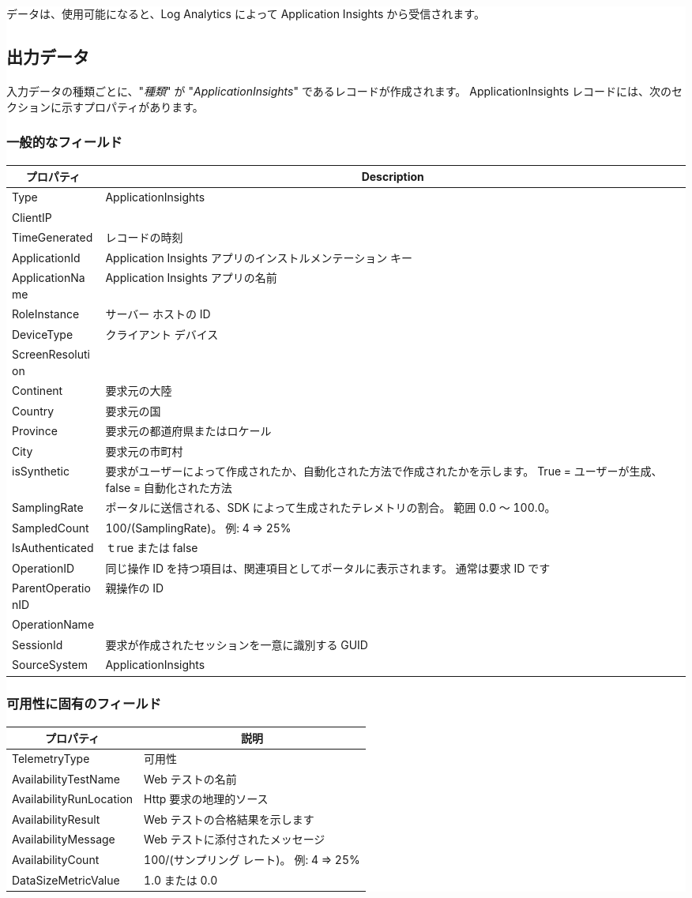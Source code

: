 データは、使用可能になると、Log Analytics によって Application Insights から受信されます。

## <a name="output-data"></a>出力データ

入力データの種類ごとに、"*種類*" が "*ApplicationInsights*" であるレコードが作成されます。 ApplicationInsights レコードには、次のセクションに示すプロパティがあります。

### <a name="generic-fields"></a>一般的なフィールド

| プロパティ | Description |
| --- | --- |
| Type | ApplicationInsights |
| ClientIP |   |
| TimeGenerated | レコードの時刻 |
| ApplicationId | Application Insights アプリのインストルメンテーション キー |
| ApplicationName | Application Insights アプリの名前 |
| RoleInstance | サーバー ホストの ID |
| DeviceType | クライアント デバイス |
| ScreenResolution |   |
| Continent | 要求元の大陸 |
| Country | 要求元の国 |
| Province | 要求元の都道府県またはロケール |
| City | 要求元の市町村 |
| isSynthetic | 要求がユーザーによって作成されたか、自動化された方法で作成されたかを示します。 True = ユーザーが生成、false = 自動化された方法 |
| SamplingRate | ポータルに送信される、SDK によって生成されたテレメトリの割合。 範囲 0.0 ～ 100.0。 |
| SampledCount | 100/(SamplingRate)。 例: 4 =&gt; 25% |
| IsAuthenticated | ｔrue または false |
| OperationID | 同じ操作 ID を持つ項目は、関連項目としてポータルに表示されます。 通常は要求 ID です |
| ParentOperationID | 親操作の ID |
| OperationName |   |
| SessionId | 要求が作成されたセッションを一意に識別する GUID |
| SourceSystem | ApplicationInsights |

### <a name="availability-specific-fields"></a>可用性に固有のフィールド

| プロパティ | 説明 |
| --- | --- |
| TelemetryType | 可用性 |
| AvailabilityTestName | Web テストの名前 |
| AvailabilityRunLocation | Http 要求の地理的ソース |
| AvailabilityResult | Web テストの合格結果を示します |
| AvailabilityMessage | Web テストに添付されたメッセージ |
| AvailabilityCount | 100/(サンプリング レート)。 例: 4 =&gt; 25% |
| DataSizeMetricValue | 1.0 または 0.0 |
